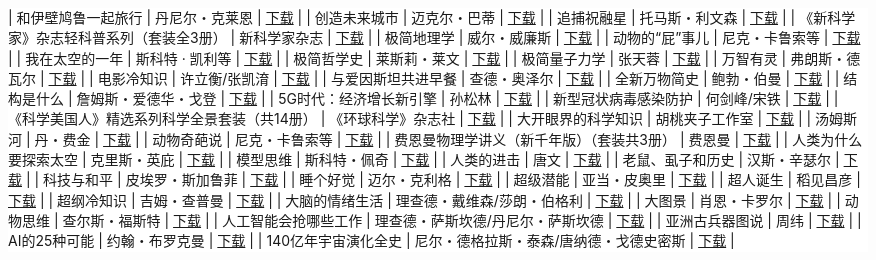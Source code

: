 | 和伊壁鸠鲁一起旅行 | 丹尼尔・克莱恩 | [下载](https://url89.ctfile.com/f/31084289-1357050787-35640b?p=8866) |
| 创造未来城市 | 迈克尔・巴蒂 | [下载](https://url89.ctfile.com/f/31084289-1357050715-39faf6?p=8866) |
| 追捕祝融星 | 托马斯・利文森 | [下载](https://url89.ctfile.com/f/31084289-1357050697-5694eb?p=8866) |
| 《新科学家》杂志轻科普系列（套装全3册） | 新科学家杂志 | [下载](https://url89.ctfile.com/f/31084289-1357050586-d2fffd?p=8866) |
| 极简地理学 | 威尔・威廉斯 | [下载](https://url89.ctfile.com/f/31084289-1357050448-e34a7b?p=8866) |
| 动物的“屁”事儿 | 尼克・卡鲁索等 | [下载](https://url89.ctfile.com/f/31084289-1357050424-0a1c39?p=8866) |
| 我在太空的一年 | 斯科特 · 凯利等 | [下载](https://url89.ctfile.com/f/31084289-1357050355-16803e?p=8866) |
| 极简哲学史 | 莱斯莉・莱文 | [下载](https://url89.ctfile.com/f/31084289-1357050184-da086c?p=8866) |
| 极简量子力学 | 张天蓉 | [下载](https://url89.ctfile.com/f/31084289-1357050145-239ab3?p=8866) |
| 万智有灵 | 弗朗斯・德瓦尔 | [下载](https://url89.ctfile.com/f/31084289-1357049908-4023d0?p=8866) |
| 电影冷知识 | 许立衡/张凯淯 | [下载](https://url89.ctfile.com/f/31084289-1357049617-ca8f01?p=8866) |
| 与爱因斯坦共进早餐 | 查德・奥泽尔 | [下载](https://url89.ctfile.com/f/31084289-1357049521-754f57?p=8866) |
| 全新万物简史 | 鲍勃・伯曼 | [下载](https://url89.ctfile.com/f/31084289-1357049317-ec2c73?p=8866) |
| 结构是什么 | 詹姆斯・爱德华・戈登 | [下载](https://url89.ctfile.com/f/31084289-1357049299-5d82f2?p=8866) |
| 5G时代：经济增长新引擎 | 孙松林 | [下载](https://url89.ctfile.com/f/31084289-1357049167-7cc0f4?p=8866) |
| 新型冠状病毒感染防护 | 何剑峰/宋铁 | [下载](https://url89.ctfile.com/f/31084289-1357048888-1ce5cf?p=8866) |
| 《科学美国人》精选系列科学全景套装（共14册） | 《环球科学》杂志社 | [下载](https://url89.ctfile.com/f/31084289-1357049044-66fa66?p=8866) |
| 大开眼界的科学知识 | 胡桃夹子工作室 | [下载](https://url89.ctfile.com/f/31084289-1357048882-d2f1c4?p=8866) |
| 汤姆斯河 | 丹・费金 | [下载](https://url89.ctfile.com/f/31084289-1357048711-c9be23?p=8866) |
| 动物奇葩说 | 尼克・卡鲁索等 | [下载](https://url89.ctfile.com/f/31084289-1357048585-97d7e9?p=8866) |
| 费恩曼物理学讲义（新千年版）（套装共3册） | 费恩曼 | [下载](https://url89.ctfile.com/f/31084289-1357048867-70de47?p=8866) |
| 人类为什么要探索太空 | 克里斯・英庇 | [下载](https://url89.ctfile.com/f/31084289-1357048507-649167?p=8866) |
| 模型思维 | 斯科特・佩奇 | [下载](https://url89.ctfile.com/f/31084289-1357048045-63863d?p=8866) |
| 人类的进击 | 唐文 | [下载](https://url89.ctfile.com/f/31084289-1357047508-dc4798?p=8866) |
| 老鼠、虱子和历史 | 汉斯・辛瑟尔 | [下载](https://url89.ctfile.com/f/31084289-1357047154-4c937f?p=8866) |
| 科技与和平 | 皮埃罗・斯加鲁菲 | [下载](https://url89.ctfile.com/f/31084289-1357047055-d0635a?p=8866) |
| 睡个好觉 | 迈尔・克利格 | [下载](https://url89.ctfile.com/f/31084289-1357046974-e3f8e3?p=8866) |
| 超级潜能 | 亚当・皮奥里 | [下载](https://url89.ctfile.com/f/31084289-1357046656-e8fc4a?p=8866) |
| 超人诞生 | 稻见昌彦 | [下载](https://url89.ctfile.com/f/31084289-1357046428-f0a336?p=8866) |
| 超纲冷知识 | 吉姆・查普曼 | [下载](https://url89.ctfile.com/f/31084289-1357046425-97ce43?p=8866) |
| 大脑的情绪生活 | 理查德・戴维森/莎朗・伯格利 | [下载](https://url89.ctfile.com/f/31084289-1357046380-9cf5de?p=8866) |
| 大图景 | 肖恩・卡罗尔 | [下载](https://url89.ctfile.com/f/31084289-1357046332-a41634?p=8866) |
| 动物思维 | 查尔斯・福斯特 | [下载](https://url89.ctfile.com/f/31084289-1357046140-2e2e23?p=8866) |
| 人工智能会抢哪些工作 | 理查德・萨斯坎德/丹尼尔・萨斯坎德 | [下载](https://url89.ctfile.com/f/31084289-1357046014-d3f3a4?p=8866) |
| 亚洲古兵器图说 | 周纬 | [下载](https://url89.ctfile.com/f/31084289-1357046128-2c7284?p=8866) |
| AI的25种可能 | 约翰・布罗克曼 | [下载](https://url89.ctfile.com/f/31084289-1357045990-ebb4e9?p=8866) |
| 140亿年宇宙演化全史 | 尼尔・德格拉斯・泰森/唐纳德・戈德史密斯 | [下载](https://url89.ctfile.com/f/31084289-1357045711-acfd80?p=8866) |